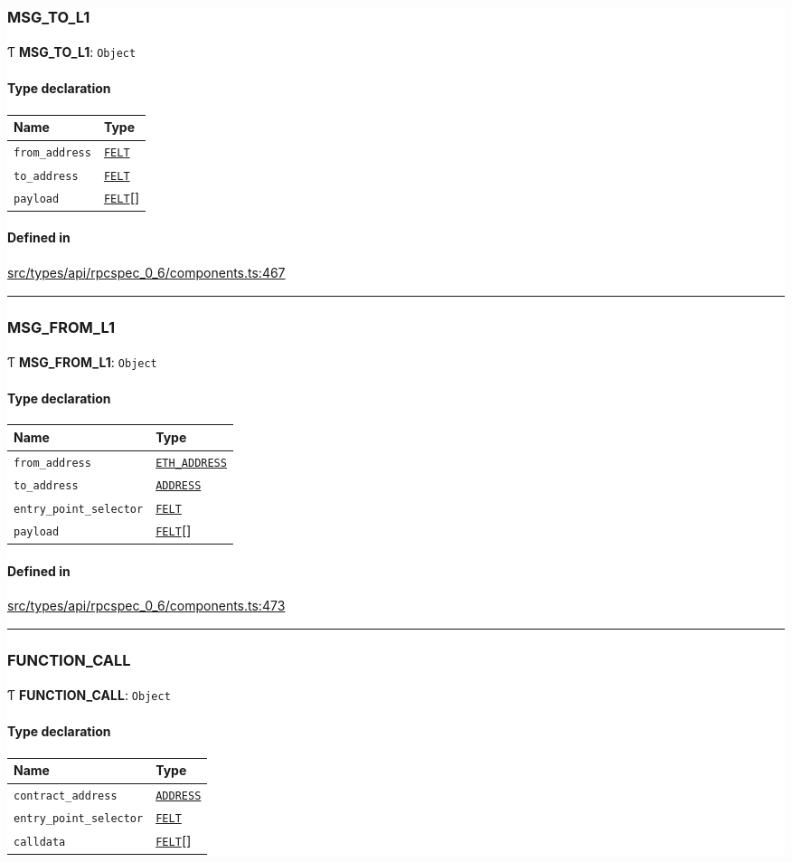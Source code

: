 
### MSG_TO_L1

Ƭ **MSG_TO_L1**: `Object`

#### Type declaration

| Name           | Type                                         |
| :------------- | :------------------------------------------- |
| `from_address` | [`FELT`](types.RPC.RPCSPEC06.SPEC.md#felt)   |
| `to_address`   | [`FELT`](types.RPC.RPCSPEC06.SPEC.md#felt)   |
| `payload`      | [`FELT`](types.RPC.RPCSPEC06.SPEC.md#felt)[] |

#### Defined in

[src/types/api/rpcspec_0_6/components.ts:467](https://github.com/starknet-io/starknet.js/blob/v6.24.1/src/types/api/rpcspec_0_6/components.ts#L467)

---

### MSG_FROM_L1

Ƭ **MSG_FROM_L1**: `Object`

#### Type declaration

| Name                   | Type                                                     |
| :--------------------- | :------------------------------------------------------- |
| `from_address`         | [`ETH_ADDRESS`](types.RPC.RPCSPEC06.SPEC.md#eth_address) |
| `to_address`           | [`ADDRESS`](types.RPC.RPCSPEC06.SPEC.md#address)         |
| `entry_point_selector` | [`FELT`](types.RPC.RPCSPEC06.SPEC.md#felt)               |
| `payload`              | [`FELT`](types.RPC.RPCSPEC06.SPEC.md#felt)[]             |

#### Defined in

[src/types/api/rpcspec_0_6/components.ts:473](https://github.com/starknet-io/starknet.js/blob/v6.24.1/src/types/api/rpcspec_0_6/components.ts#L473)

---

### FUNCTION_CALL

Ƭ **FUNCTION_CALL**: `Object`

#### Type declaration

| Name                   | Type                                             |
| :--------------------- | :----------------------------------------------- |
| `contract_address`     | [`ADDRESS`](types.RPC.RPCSPEC06.SPEC.md#address) |
| `entry_point_selector` | [`FELT`](types.RPC.RPCSPEC06.SPEC.md#felt)       |
| `calldata`             | [`FELT`](types.RPC.RPCSPEC06.SPEC.md#felt)[]     |
